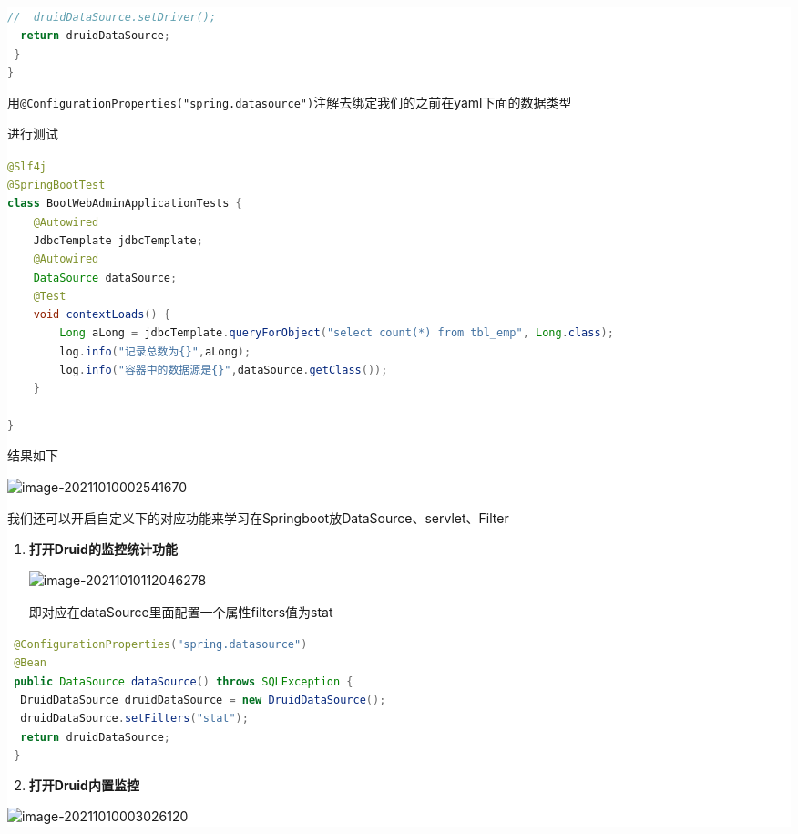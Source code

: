 ```java
//  druidDataSource.setDriver();
  return druidDataSource;
 }
}
```

用`@ConfigurationProperties("spring.datasource")`注解去绑定我们的之前在yaml下面的数据类型

进行测试

```java
@Slf4j
@SpringBootTest
class BootWebAdminApplicationTests {
    @Autowired
    JdbcTemplate jdbcTemplate;
    @Autowired
    DataSource dataSource;
    @Test
    void contextLoads() {
        Long aLong = jdbcTemplate.queryForObject("select count(*) from tbl_emp", Long.class);
        log.info("记录总数为{}",aLong);
        log.info("容器中的数据源是{}",dataSource.getClass());
    }

}
```

结果如下

![image-20211010002541670](C:\Users\333\AppData\Roaming\Typora\typora-user-images\image-20211010002541670.png)

我们还可以开启自定义下的对应功能来学习在Springboot放DataSource、servlet、Filter

1. **打开Druid的监控统计功能**

   ![image-20211010112046278](C:\Users\333\AppData\Roaming\Typora\typora-user-images\image-20211010112046278.png)

   即对应在dataSource里面配置一个属性filters值为stat

```java
 @ConfigurationProperties("spring.datasource")
 @Bean
 public DataSource dataSource() throws SQLException {
  DruidDataSource druidDataSource = new DruidDataSource();
  druidDataSource.setFilters("stat");
  return druidDataSource;
 }
```



2. **打开Druid内置监控**

![image-20211010003026120](C:\Users\333\AppData\Roaming\Typora\typora-user-images\image-20211010003026120.png)
